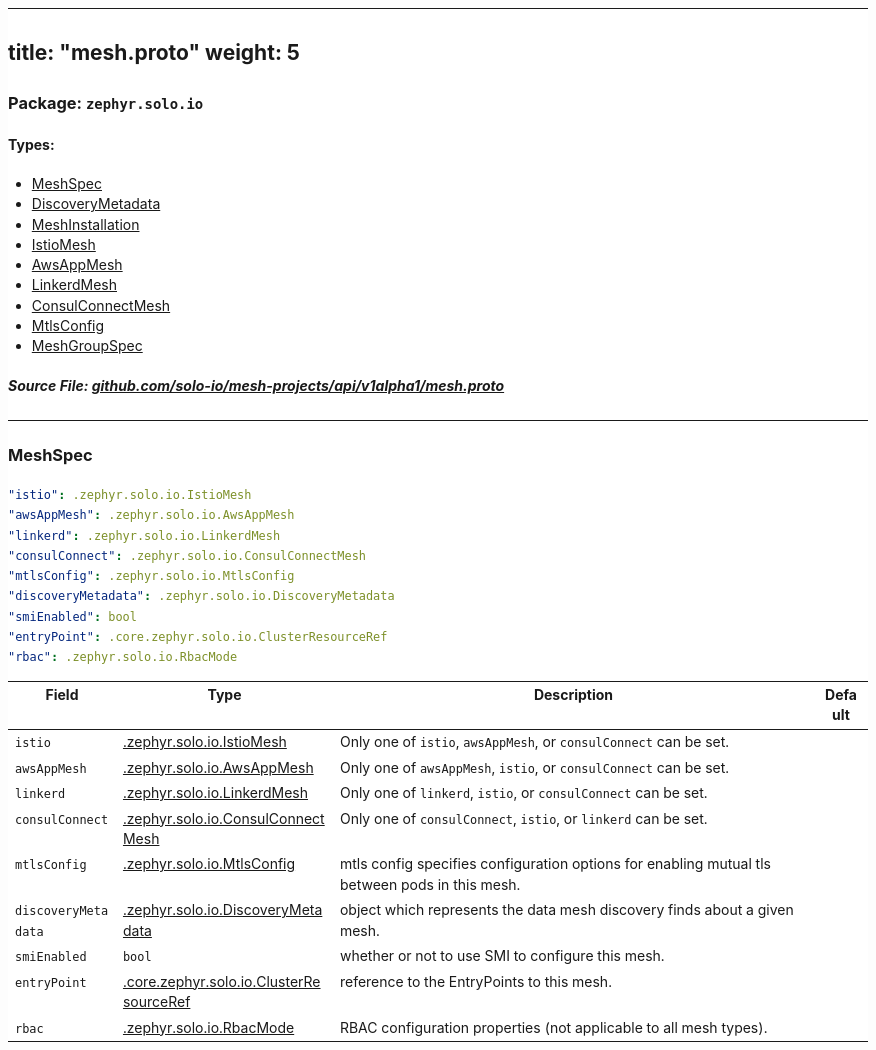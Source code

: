 
---
title: "mesh.proto"
weight: 5
---




### Package: `zephyr.solo.io` 
#### Types:


- [MeshSpec](#meshspec)
- [DiscoveryMetadata](#discoverymetadata)
- [MeshInstallation](#meshinstallation)
- [IstioMesh](#istiomesh)
- [AwsAppMesh](#awsappmesh)
- [LinkerdMesh](#linkerdmesh)
- [ConsulConnectMesh](#consulconnectmesh)
- [MtlsConfig](#mtlsconfig)
- [MeshGroupSpec](#meshgroupspec)
  



##### Source File: [github.com/solo-io/mesh-projects/api/v1alpha1/mesh.proto](https://github.com/solo-io/mesh-projects/blob/master/api/v1alpha1/mesh.proto)





---
### MeshSpec



```yaml
"istio": .zephyr.solo.io.IstioMesh
"awsAppMesh": .zephyr.solo.io.AwsAppMesh
"linkerd": .zephyr.solo.io.LinkerdMesh
"consulConnect": .zephyr.solo.io.ConsulConnectMesh
"mtlsConfig": .zephyr.solo.io.MtlsConfig
"discoveryMetadata": .zephyr.solo.io.DiscoveryMetadata
"smiEnabled": bool
"entryPoint": .core.zephyr.solo.io.ClusterResourceRef
"rbac": .zephyr.solo.io.RbacMode

```

| Field | Type | Description | Default |
| ----- | ---- | ----------- |----------- | 
| `istio` | [.zephyr.solo.io.IstioMesh](../../v1/mesh.proto.sk/#istiomesh) |  Only one of `istio`, `awsAppMesh`, or `consulConnect` can be set. |  |
| `awsAppMesh` | [.zephyr.solo.io.AwsAppMesh](../../v1/mesh.proto.sk/#awsappmesh) |  Only one of `awsAppMesh`, `istio`, or `consulConnect` can be set. |  |
| `linkerd` | [.zephyr.solo.io.LinkerdMesh](../../v1/mesh.proto.sk/#linkerdmesh) |  Only one of `linkerd`, `istio`, or `consulConnect` can be set. |  |
| `consulConnect` | [.zephyr.solo.io.ConsulConnectMesh](../../v1/mesh.proto.sk/#consulconnectmesh) |  Only one of `consulConnect`, `istio`, or `linkerd` can be set. |  |
| `mtlsConfig` | [.zephyr.solo.io.MtlsConfig](../../v1/mesh.proto.sk/#mtlsconfig) | mtls config specifies configuration options for enabling mutual tls between pods in this mesh. |  |
| `discoveryMetadata` | [.zephyr.solo.io.DiscoveryMetadata](../../v1/mesh.proto.sk/#discoverymetadata) | object which represents the data mesh discovery finds about a given mesh. |  |
| `smiEnabled` | `bool` | whether or not to use SMI to configure this mesh. |  |
| `entryPoint` | [.core.zephyr.solo.io.ClusterResourceRef](../../v1/core/ref.proto.sk/#clusterresourceref) | reference to the EntryPoints to this mesh. |  |
| `rbac` | [.zephyr.solo.io.RbacMode](../../v1/rbac.proto.sk/#rbacmode) | RBAC configuration properties (not applicable to all mesh types). |  |
